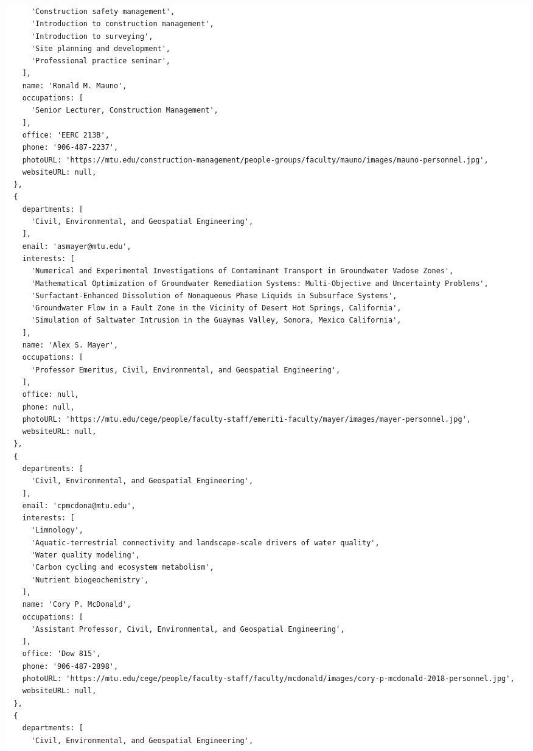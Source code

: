           'Construction safety management',
          'Introduction to construction management',
          'Introduction to surveying',
          'Site planning and development',
          'Professional practice seminar',
        ],
        name: 'Ronald M. Mauno',
        occupations: [
          'Senior Lecturer, Construction Management',
        ],
        office: 'EERC 213B',
        phone: '906-487-2237',
        photoURL: 'https://mtu.edu/construction-management/people-groups/faculty/mauno/images/mauno-personnel.jpg',
        websiteURL: null,
      },
      {
        departments: [
          'Civil, Environmental, and Geospatial Engineering',
        ],
        email: 'asmayer@mtu.edu',
        interests: [
          'Numerical and Experimental Investigations of Contaminant Transport in Groundwater Vadose Zones',
          'Mathematical Optimization of Groundwater Remediation Systems: Multi-Objective and Uncertainty Problems',
          'Surfactant-Enhanced Dissolution of Nonaqueous Phase Liquids in Subsurface Systems',
          'Groundwater Flow in a Fault Zone in the Vicinity of Desert Hot Springs, California',
          'Simulation of Saltwater Intrusion in the Guaymas Valley, Sonora, Mexico California',
        ],
        name: 'Alex S. Mayer',
        occupations: [
          'Professor Emeritus, Civil, Environmental, and Geospatial Engineering',
        ],
        office: null,
        phone: null,
        photoURL: 'https://mtu.edu/cege/people/faculty-staff/emeriti-faculty/mayer/images/mayer-personnel.jpg',
        websiteURL: null,
      },
      {
        departments: [
          'Civil, Environmental, and Geospatial Engineering',
        ],
        email: 'cpmcdona@mtu.edu',
        interests: [
          'Limnology',
          'Aquatic-terrestrial connectivity and landscape-scale drivers of water quality',
          'Water quality modeling',
          'Carbon cycling and ecosystem metabolism',
          'Nutrient biogeochemistry',
        ],
        name: 'Cory P. McDonald',
        occupations: [
          'Assistant Professor, Civil, Environmental, and Geospatial Engineering',
        ],
        office: 'Dow 815',
        phone: '906-487-2898',
        photoURL: 'https://mtu.edu/cege/people/faculty-staff/faculty/mcdonald/images/cory-p-mcdonald-2018-personnel.jpg',
        websiteURL: null,
      },
      {
        departments: [
          'Civil, Environmental, and Geospatial Engineering',